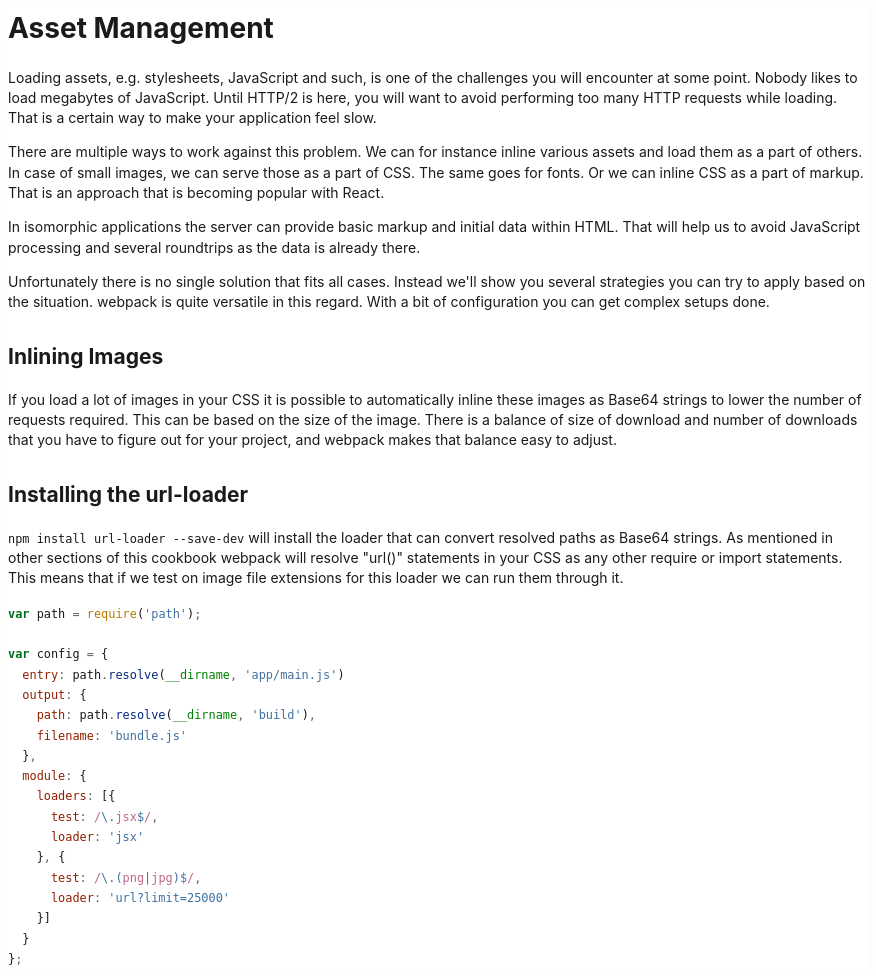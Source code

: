 # Asset Management

Loading assets, e.g. stylesheets, JavaScript and such, is one of the challenges you will encounter at some point. Nobody likes to load megabytes of JavaScript. Until HTTP/2 is here, you will want to avoid performing too many HTTP requests while loading. That is a certain way to make your application feel slow.

There are multiple ways to work against this problem. We can for instance inline various assets and load them as a part of others. In case of small images, we can serve those as a part of CSS. The same goes for fonts. Or we can inline CSS as a part of markup. That is an approach that is becoming popular with React.

In isomorphic applications the server can provide basic markup and initial data within HTML. That will help us to avoid JavaScript processing and several roundtrips as the data is already there.

Unfortunately there is no single solution that fits all cases. Instead we'll show you several strategies you can try to apply based on the situation. webpack is quite versatile in this regard. With a bit of configuration you can get complex setups done.

## Inlining Images

If you load a lot of images in your CSS it is possible to automatically inline these images as Base64 strings to lower the number of requests required. This can be based on the size of the image. There is a balance of size of download and number of downloads that you have to figure out for your project, and webpack makes that balance easy to adjust.

## Installing the url-loader

`npm install url-loader --save-dev` will install the loader that can convert resolved paths as Base64 strings. As mentioned in other sections of this cookbook webpack will resolve "url()" statements in your CSS as any other require or import statements. This means that if we test on image file extensions for this loader we can run them through it.

```javascript
var path = require('path');

var config = {
  entry: path.resolve(__dirname, 'app/main.js')
  output: {
    path: path.resolve(__dirname, 'build'),
    filename: 'bundle.js'
  },
  module: {
    loaders: [{
      test: /\.jsx$/,
      loader: 'jsx'
    }, {
      test: /\.(png|jpg)$/,
      loader: 'url?limit=25000'
    }]
  }
};
```
